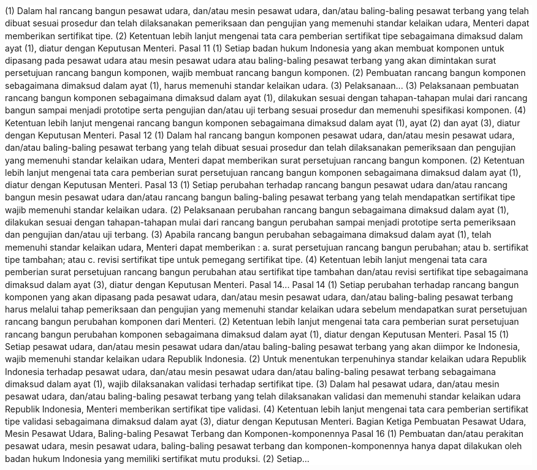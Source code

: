 (1) Dalam hal rancang bangun pesawat udara, dan/atau mesin pesawat udara, dan/atau baling-baling pesawat terbang yang telah dibuat sesuai prosedur dan telah dilaksanakan pemeriksaan dan pengujian yang memenuhi standar kelaikan udara, Menteri dapat memberikan sertifikat tipe.
(2) Ketentuan lebih lanjut mengenai tata cara pemberian sertifikat tipe sebagaimana dimaksud dalam ayat (1), diatur dengan Keputusan Menteri.
Pasal 11
(1) Setiap badan hukum Indonesia yang akan membuat komponen untuk dipasang pada pesawat udara atau mesin pesawat udara atau baling-baling pesawat terbang yang akan dimintakan surat persetujuan rancang bangun komponen, wajib membuat rancang bangun komponen.
(2) Pembuatan rancang bangun komponen sebagaimana dimaksud dalam ayat (1), harus memenuhi standar kelaikan udara.
(3) Pelaksanaan...
(3) Pelaksanaan pembuatan rancang bangun komponen sebagaimana dimaksud dalam ayat (1), dilakukan sesuai dengan tahapan-tahapan mulai dari rancang bangun sampai menjadi prototipe serta pengujian dan/atau uji terbang sesuai prosedur dan memenuhi spesifikasi komponen.
(4) Ketentuan lebih lanjut mengenai rancang bangun komponen sebagaimana dimaksud dalam ayat (1), ayat (2) dan ayat (3), diatur dengan Keputusan Menteri.
Pasal 12
(1) Dalam hal rancang bangun komponen pesawat udara, dan/atau mesin pesawat udara, dan/atau baling-baling pesawat terbang yang telah dibuat sesuai prosedur dan telah dilaksanakan pemeriksaan dan pengujian yang memenuhi standar kelaikan udara, Menteri dapat memberikan surat persetujuan rancang bangun komponen.
(2) Ketentuan lebih lanjut mengenai tata cara pemberian surat persetujuan rancang bangun komponen sebagaimana dimaksud dalam ayat (1), diatur dengan Keputusan Menteri.
Pasal 13
(1) Setiap perubahan terhadap rancang bangun pesawat udara dan/atau rancang bangun mesin pesawat udara dan/atau rancang bangun baling-baling pesawat terbang yang telah mendapatkan sertifikat tipe wajib memenuhi standar kelaikan udara.
(2) Pelaksanaan perubahan rancang bangun sebagaimana dimaksud dalam ayat (1), dilakukan sesuai dengan tahapan-tahapan mulai dari rancang bangun perubahan sampai menjadi prototipe serta pemeriksaan dan pengujian dan/atau uji terbang.
(3) Apabila rancang bangun perubahan sebagaimana dimaksud dalam ayat (1), telah memenuhi standar kelaikan udara, Menteri dapat memberikan :
a. surat persetujuan rancang bangun perubahan; atau
b. sertifikat tipe tambahan; atau
c. revisi sertifikat tipe untuk pemegang sertifikat tipe.
(4) Ketentuan lebih lanjut mengenai tata cara pemberian surat persetujuan rancang bangun perubahan atau sertifikat tipe tambahan dan/atau revisi sertifikat tipe sebagaimana dimaksud dalam ayat (3), diatur dengan Keputusan Menteri. Pasal 14...
Pasal 14
(1) Setiap perubahan terhadap rancang bangun komponen yang akan dipasang pada pesawat udara, dan/atau mesin pesawat udara, dan/atau baling-baling pesawat terbang harus melalui tahap pemeriksaan dan pengujian yang memenuhi standar kelaikan udara sebelum mendapatkan surat persetujuan rancang bangun perubahan komponen dari Menteri.
(2) Ketentuan lebih lanjut mengenai tata cara pemberian surat persetujuan rancang bangun perubahan komponen sebagaimana dimaksud dalam ayat (1), diatur dengan Keputusan Menteri.
Pasal 15
(1) Setiap pesawat udara, dan/atau mesin pesawat udara dan/atau baling-baling pesawat terbang yang akan diimpor ke Indonesia, wajib memenuhi standar kelaikan udara Republik Indonesia.
(2) Untuk menentukan terpenuhinya standar kelaikan udara Republik Indonesia terhadap pesawat udara, dan/atau mesin pesawat udara dan/atau baling-baling pesawat terbang sebagaimana dimaksud dalam ayat (1), wajib dilaksanakan validasi terhadap sertifikat tipe.
(3) Dalam hal pesawat udara, dan/atau mesin pesawat udara, dan/atau baling-baling pesawat terbang yang telah dilaksanakan validasi dan memenuhi standar kelaikan udara Republik Indonesia, Menteri memberikan sertifikat tipe validasi.
(4) Ketentuan lebih lanjut mengenai tata cara pemberian sertifikat tipe validasi sebagaimana dimaksud dalam ayat (3), diatur dengan Keputusan Menteri.
Bagian Ketiga Pembuatan Pesawat Udara, Mesin Pesawat Udara, Baling-baling Pesawat Terbang dan Komponen-komponennya
Pasal 16
(1) Pembuatan dan/atau perakitan pesawat udara, mesin pesawat udara, baling-baling pesawat terbang dan komponen-komponennya hanya dapat dilakukan oleh badan hukum Indonesia yang memiliki sertifikat mutu produksi.
(2) Setiap...